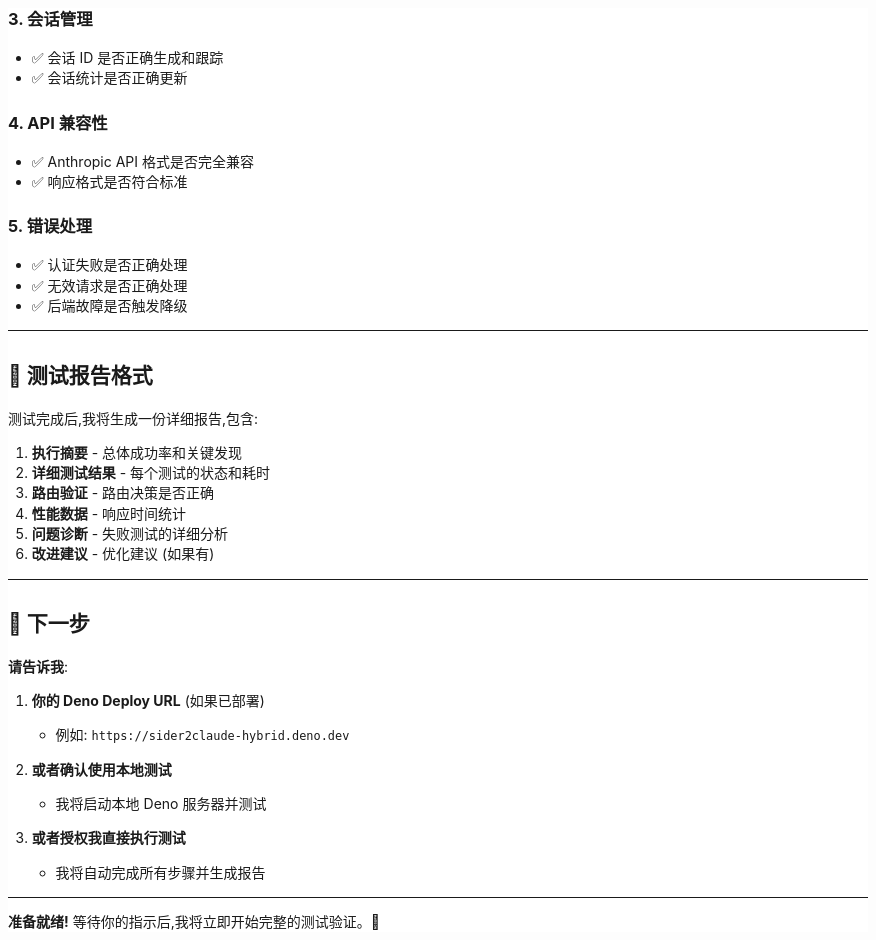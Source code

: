 ### 3. 会话管理
- ✅ 会话 ID 是否正确生成和跟踪
- ✅ 会话统计是否正确更新

### 4. API 兼容性
- ✅ Anthropic API 格式是否完全兼容
- ✅ 响应格式是否符合标准

### 5. 错误处理
- ✅ 认证失败是否正确处理
- ✅ 无效请求是否正确处理
- ✅ 后端故障是否触发降级

---

## 📝 测试报告格式

测试完成后,我将生成一份详细报告,包含:

1. **执行摘要** - 总体成功率和关键发现
2. **详细测试结果** - 每个测试的状态和耗时
3. **路由验证** - 路由决策是否正确
4. **性能数据** - 响应时间统计
5. **问题诊断** - 失败测试的详细分析
6. **改进建议** - 优化建议 (如果有)

---

## 🤔 下一步

**请告诉我**:

1. **你的 Deno Deploy URL** (如果已部署)
   - 例如: `https://sider2claude-hybrid.deno.dev`

2. **或者确认使用本地测试**
   - 我将启动本地 Deno 服务器并测试

3. **或者授权我直接执行测试**
   - 我将自动完成所有步骤并生成报告

---

**准备就绪!** 等待你的指示后,我将立即开始完整的测试验证。🚀
